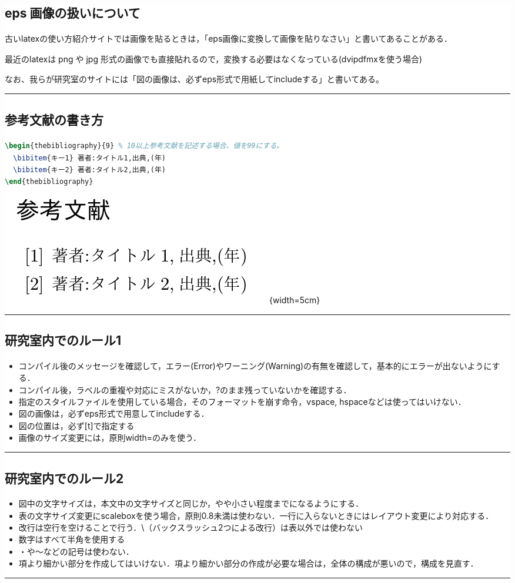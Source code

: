 
## eps 画像の扱いについて
古いlatexの使い方紹介サイトでは画像を貼るときは，「eps画像に変換して画像を貼りなさい」と書いてあることがある．

最近のlatexは png や jpg 形式の画像でも直接貼れるので，変換する必要はなくなっている(dvipdfmxを使う場合)

なお、我らが研究室のサイトには「図の画像は、必ずeps形式で用紙してincludeする」と書いてある。

---

## 参考文献の書き方

```latex
\begin{thebibliography}{9} % 10以上参考文献を記述する場合、値を99にする。
  \bibitem{キー1} 著者:タイトル1,出典,(年)
  \bibitem{キー2} 著者:タイトル2,出典,(年)
\end{thebibliography}
```

![参考文献の表示例](./figures/bibref.png){width=5cm}

---

## 研究室内でのルール1 

 * コンパイル後のメッセージを確認して，エラー(Error)やワーニング(Warning)の有無を確認して，基本的にエラーが出ないようにする．
 * コンパイル後，ラベルの重複や対応にミスがないか，?のまま残っていないかを確認する．
 * 指定のスタイルファイルを使用している場合，そのフォーマットを崩す命令，vspace, hspaceなどは使ってはいけない．
 * 図の画像は，必ずeps形式で用意してincludeする．
 * 図の位置は，必ず[t]で指定する
 * 画像のサイズ変更には，原則width=のみを使う．

---

## 研究室内でのルール2 

 * 図中の文字サイズは，本文中の文字サイズと同じか，やや小さい程度までになるようにする．
 * 表の文字サイズ変更にscaleboxを使う場合，原則0.8未満は使わない．一行に入らないときにはレイアウト変更により対応する．
 * 改行は空行を空けることで行う．\\（バックスラッシュ2つによる改行）は表以外では使わない
 * 数字はすべて半角を使用する
 * ・や〜などの記号は使わない．
 * 項より細かい部分を作成してはいけない．項より細かい部分の作成が必要な場合は，全体の構成が悪いので，構成を見直す．

---